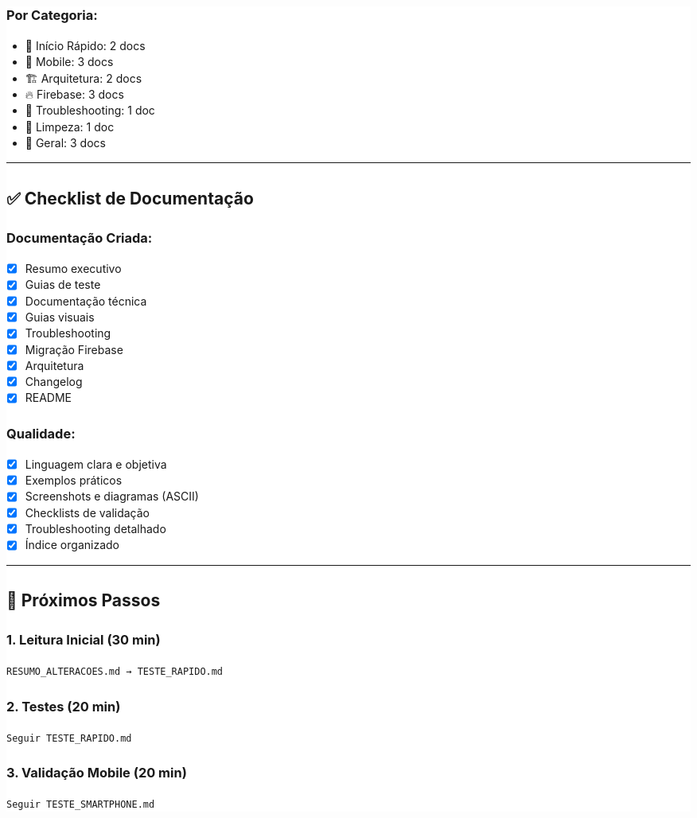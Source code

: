 ### **Por Categoria:**
- 🚀 Início Rápido: 2 docs
- 📱 Mobile: 3 docs
- 🏗️ Arquitetura: 2 docs
- 🔥 Firebase: 3 docs
- 🐛 Troubleshooting: 1 doc
- 🧹 Limpeza: 1 doc
- 📖 Geral: 3 docs

---

## ✅ **Checklist de Documentação**

### **Documentação Criada:**
- [x] Resumo executivo
- [x] Guias de teste
- [x] Documentação técnica
- [x] Guias visuais
- [x] Troubleshooting
- [x] Migração Firebase
- [x] Arquitetura
- [x] Changelog
- [x] README

### **Qualidade:**
- [x] Linguagem clara e objetiva
- [x] Exemplos práticos
- [x] Screenshots e diagramas (ASCII)
- [x] Checklists de validação
- [x] Troubleshooting detalhado
- [x] Índice organizado

---

## 🚀 **Próximos Passos**

### **1. Leitura Inicial (30 min)**
```
RESUMO_ALTERACOES.md → TESTE_RAPIDO.md
```

### **2. Testes (20 min)**
```
Seguir TESTE_RAPIDO.md
```

### **3. Validação Mobile (20 min)**
```
Seguir TESTE_SMARTPHONE.md
```
